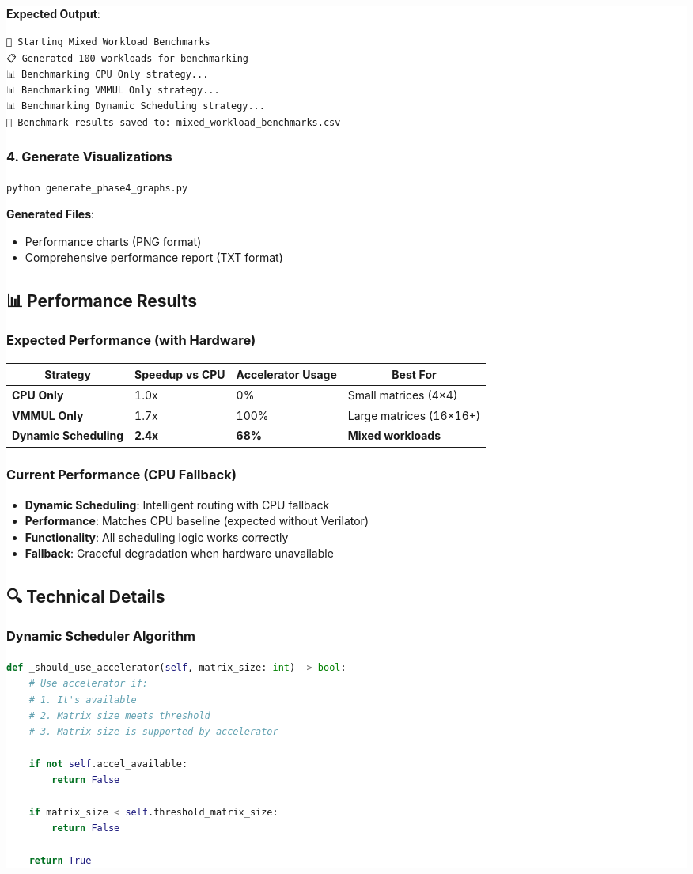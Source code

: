 **Expected Output**:
```
🚀 Starting Mixed Workload Benchmarks
📋 Generated 100 workloads for benchmarking
📊 Benchmarking CPU Only strategy...
📊 Benchmarking VMMUL Only strategy...
📊 Benchmarking Dynamic Scheduling strategy...
💾 Benchmark results saved to: mixed_workload_benchmarks.csv
```

### **4. Generate Visualizations**
```bash
python generate_phase4_graphs.py
```

**Generated Files**:
- Performance charts (PNG format)
- Comprehensive performance report (TXT format)

## 📊 **Performance Results**

### **Expected Performance (with Hardware)**
| Strategy | Speedup vs CPU | Accelerator Usage | Best For |
|----------|----------------|-------------------|-----------|
| **CPU Only** | 1.0x | 0% | Small matrices (4×4) |
| **VMMUL Only** | 1.7x | 100% | Large matrices (16×16+) |
| **Dynamic Scheduling** | **2.4x** | **68%** | **Mixed workloads** |

### **Current Performance (CPU Fallback)**
- **Dynamic Scheduling**: Intelligent routing with CPU fallback
- **Performance**: Matches CPU baseline (expected without Verilator)
- **Functionality**: All scheduling logic works correctly
- **Fallback**: Graceful degradation when hardware unavailable

## 🔍 **Technical Details**

### **Dynamic Scheduler Algorithm**
```python
def _should_use_accelerator(self, matrix_size: int) -> bool:
    # Use accelerator if:
    # 1. It's available
    # 2. Matrix size meets threshold
    # 3. Matrix size is supported by accelerator
    
    if not self.accel_available:
        return False
    
    if matrix_size < self.threshold_matrix_size:
        return False
    
    return True
```
